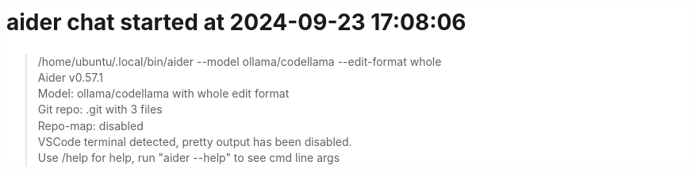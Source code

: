 # aider chat started at 2024-09-23 17:08:06

> /home/ubuntu/.local/bin/aider --model ollama/codellama --edit-format whole  
> Aider v0.57.1  
> Model: ollama/codellama with whole edit format  
> Git repo: .git with 3 files  
> Repo-map: disabled  
> VSCode terminal detected, pretty output has been disabled.  
> Use /help <question> for help, run "aider --help" to see cmd line args  

